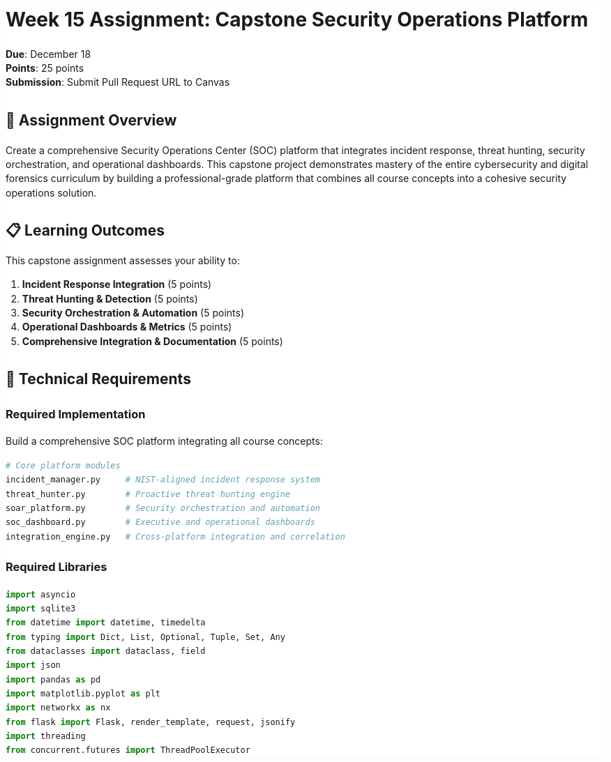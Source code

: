 # Week 15 Assignment: Capstone Security Operations Platform

**Due**: December 18  
**Points**: 25 points  
**Submission**: Submit Pull Request URL to Canvas

## 🎯 Assignment Overview

Create a comprehensive Security Operations Center (SOC) platform that integrates incident response, threat hunting, security orchestration, and operational dashboards. This capstone project demonstrates mastery of the entire cybersecurity and digital forensics curriculum by building a professional-grade platform that combines all course concepts into a cohesive security operations solution.

## 📋 Learning Outcomes

This capstone assignment assesses your ability to:

1. **Incident Response Integration** (5 points)
2. **Threat Hunting & Detection** (5 points)
3. **Security Orchestration & Automation** (5 points)
4. **Operational Dashboards & Metrics** (5 points)
5. **Comprehensive Integration & Documentation** (5 points)

## 🔧 Technical Requirements

### Required Implementation
Build a comprehensive SOC platform integrating all course concepts:

```python
# Core platform modules
incident_manager.py     # NIST-aligned incident response system
threat_hunter.py        # Proactive threat hunting engine  
soar_platform.py        # Security orchestration and automation
soc_dashboard.py        # Executive and operational dashboards
integration_engine.py   # Cross-platform integration and correlation
```

### Required Libraries
```python
import asyncio
import sqlite3
from datetime import datetime, timedelta
from typing import Dict, List, Optional, Tuple, Set, Any
from dataclasses import dataclass, field
import json
import pandas as pd
import matplotlib.pyplot as plt
import networkx as nx
from flask import Flask, render_template, request, jsonify
import threading
from concurrent.futures import ThreadPoolExecutor
```

